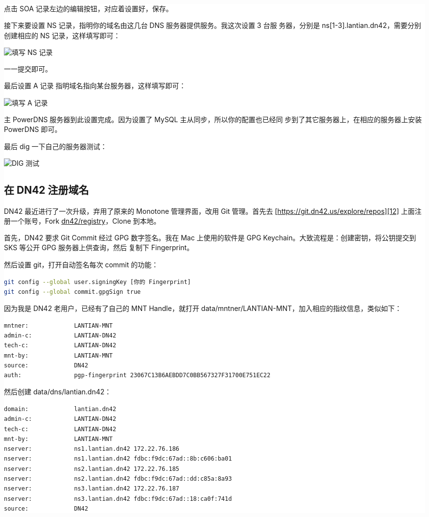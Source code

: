 点击 SOA 记录左边的编辑按钮，对应着设置好，保存。

接下来要设置 NS 记录，指明你的域名由这几台 DNS 服务器提供服务。我这次设置 3 台服
务器，分别是 ns[1-3].lantian.dn42，需要分别创建相应的 NS 记录，这样填写即可：

![填写 NS 记录][9]

一一提交即可。

最后设置 A 记录 指明域名指向某台服务器，这样填写即可：

![填写 A 记录][10]

主 PowerDNS 服务器到此设置完成。因为设置了 MySQL 主从同步，所以你的配置也已经同
步到了其它服务器上，在相应的服务器上安装 PowerDNS 即可。

最后 dig 一下自己的服务器测试：

![DIG 测试][11]

## 在 DN42 注册域名

DN42 最近进行了一次升级，弃用了原来的 Monotone 管理界面，改用 Git 管理。首先去
[https://git.dn42.us/explore/repos][12] 上面注册一个账号，Fork
[dn42/registry][13]，Clone 到本地。

首先，DN42 要求 Git Commit 经过 GPG 数字签名。我在 Mac 上使用的软件是 GPG
Keychain。大致流程是：创建密钥，将公钥提交到 SKS 等公开 GPG 服务器上供查询，然后
复制下 Fingerprint。

然后设置 git，打开自动签名每次 commit 的功能：

```bash
git config --global user.signingKey [你的 Fingerprint]
git config --global commit.gpgSign true
```

因为我是 DN42 老用户，已经有了自己的 MNT Handle，就打开
data/mntner/LANTIAN-MNT，加入相应的指纹信息，类似如下：

```bash
mntner:             LANTIAN-MNT
admin-c:            LANTIAN-DN42
tech-c:             LANTIAN-DN42
mnt-by:             LANTIAN-MNT
source:             DN42
auth:               pgp-fingerprint 23067C13B6AEBDD7C0BB567327F31700E751EC22
```

然后创建 data/dns/lantian.dn42：

```bash
domain:             lantian.dn42
admin-c:            LANTIAN-DN42
tech-c:             LANTIAN-DN42
mnt-by:             LANTIAN-MNT
nserver:            ns1.lantian.dn42 172.22.76.186
nserver:            ns1.lantian.dn42 fdbc:f9dc:67ad::8b:c606:ba01
nserver:            ns2.lantian.dn42 172.22.76.185
nserver:            ns2.lantian.dn42 fdbc:f9dc:67ad::dd:c85a:8a93
nserver:            ns3.lantian.dn42 172.22.76.187
nserver:            ns3.lantian.dn42 fdbc:f9dc:67ad::18:ca0f:741d
source:             DN42
```


[1]: /article/modify-website/join-dn42-experimental-network.lantian
[2]: https://wiki.dn42.us/Home
[3]: https://internal.dn42
[4]: /usr/uploads/2018/04/1826994756.png
[5]: /usr/uploads/2018/04/3187246767.png
[6]: https://github.com/poweradmin/poweradmin
[7]: /usr/uploads/2018/04/3108492334.png
[8]: /usr/uploads/2018/04/938836545.png
[9]: /usr/uploads/2018/04/57781084.png
[10]: /usr/uploads/2018/04/2476632371.png
[11]: /usr/uploads/2018/04/3598285227.png
[12]: https://git.dn42.us/explore/repos
[13]: https://git.dn42.us/dn42/registry
[14]: /usr/uploads/2018/04/3250696671.png
[15]: /usr/uploads/2018/04/2335363675.png